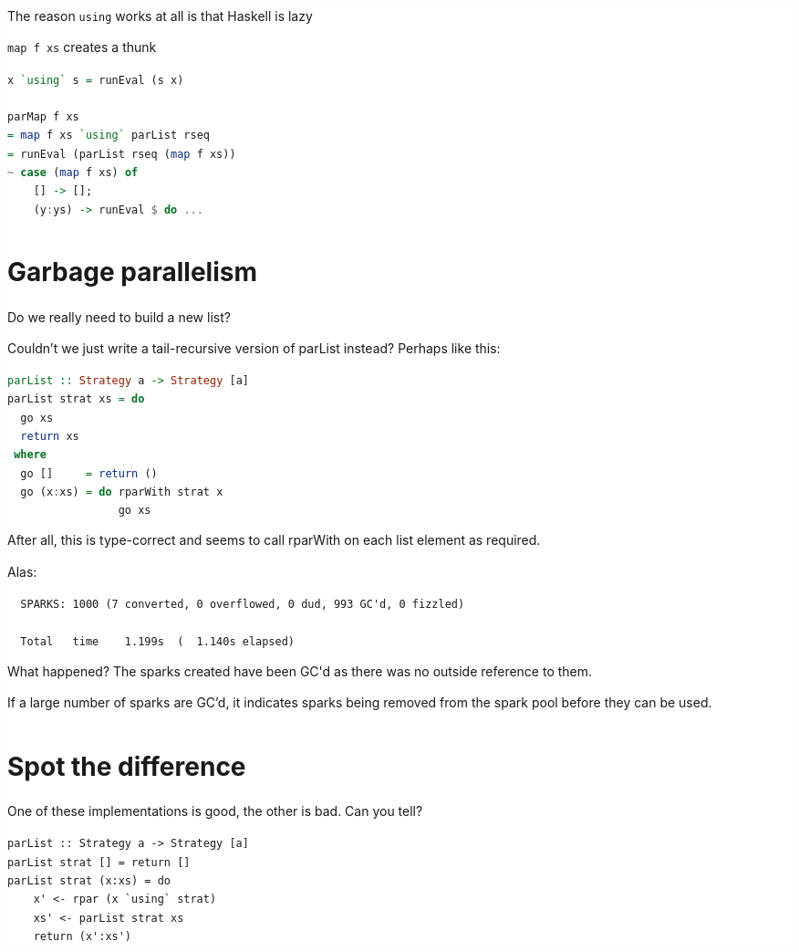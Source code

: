 The reason `using` works at all is that Haskell is lazy

`map f xs` creates a thunk

``` haskell
x `using` s = runEval (s x)

parMap f xs
= map f xs `using` parList rseq
= runEval (parList rseq (map f xs))
~ case (map f xs) of
    [] -> [];
    (y:ys) -> runEval $ do ...
```

# Garbage parallelism

Do we really need to build a new list?

Couldn’t we just write a tail-recursive version of parList instead? Perhaps like this:

``` haskell
parList :: Strategy a -> Strategy [a]
parList strat xs = do
  go xs
  return xs
 where
  go []     = return ()
  go (x:xs) = do rparWith strat x
                 go xs
```

After all, this is type-correct and seems to call rparWith on each list element as required.

Alas:

```
  SPARKS: 1000 (7 converted, 0 overflowed, 0 dud, 993 GC'd, 0 fizzled)

  Total   time    1.199s  (  1.140s elapsed)
```

What happened? The sparks created have been GC'd as there was no outside reference to them.

If a large number of sparks are GC’d, it indicates sparks being removed from the spark pool before they can be used.

# Spot the difference

One of these implementations is good, the other is bad. Can you tell?

~~~~ {.haskell}
parList :: Strategy a -> Strategy [a]
parList strat [] = return []
parList strat (x:xs) = do
	x' <- rpar (x `using` strat)
	xs' <- parList strat xs
	return (x':xs')
~~~~
